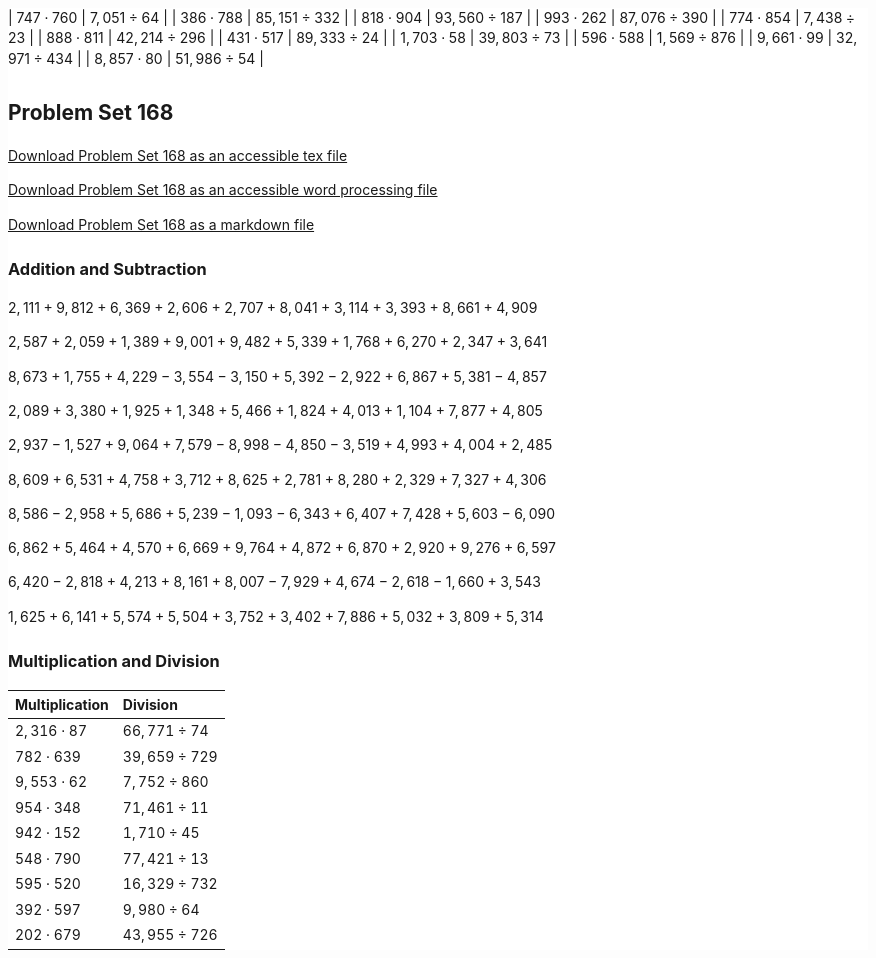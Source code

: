 | $747\cdot760$ | $7,051÷64$ |
| $386\cdot788$ | $85,151÷332$ |
| $818\cdot904$ | $93,560÷187$ |
| $993\cdot262$ | $87,076÷390$ |
| $774\cdot854$ | $7,438÷23$ |
| $888\cdot811$ | $42,214÷296$ |
| $431\cdot517$ | $89,333÷24$ |
| $1,703\cdot58$ | $39,803÷73$ |
| $596\cdot588$ | $1,569÷876$ |
| $9,661\cdot99$ | $32,971÷434$ |
| $8,857\cdot80$ | $51,986÷54$ |

## Problem Set 168
[Download Problem Set 168 as an accessible tex file](./files/ProblemSet0168.tex)

[Download Problem Set 168 as an accessible word processing file](./files/ProblemSet0168.docx)

[Download Problem Set 168 as a markdown file](./files/ProblemSet0168.md)

### Addition and Subtraction

$2,111+9,812+6,369+2,606+2,707+8,041+3,114+3,393+8,661+4,909$

$2,587+2,059+1,389+9,001+9,482+5,339+1,768+6,270+2,347+3,641$

$8,673+1,755+4,229-3,554-3,150+5,392-2,922+6,867+5,381-4,857$

$2,089+3,380+1,925+1,348+5,466+1,824+4,013+1,104+7,877+4,805$

$2,937-1,527+9,064+7,579-8,998-4,850-3,519+4,993+4,004+2,485$

$8,609+6,531+4,758+3,712+8,625+2,781+8,280+2,329+7,327+4,306$

$8,586-2,958+5,686+5,239-1,093-6,343+6,407+7,428+5,603-6,090$

$6,862+5,464+4,570+6,669+9,764+4,872+6,870+2,920+9,276+6,597$

$6,420-2,818+4,213+8,161+8,007-7,929+4,674-2,618-1,660+3,543$

$1,625+6,141+5,574+5,504+3,752+3,402+7,886+5,032+3,809+5,314$

### Multiplication and Division

| Multiplication | Division |
|:---- |:---- |
| $2,316\cdot87$ | $66,771÷74$ |
| $782\cdot639$ | $39,659÷729$ |
| $9,553\cdot62$ | $7,752÷860$ |
| $954\cdot348$ | $71,461÷11$ |
| $942\cdot152$ | $1,710÷45$ |
| $548\cdot790$ | $77,421÷13$ |
| $595\cdot520$ | $16,329÷732$ |
| $392\cdot597$ | $9,980÷64$ |
| $202\cdot679$ | $43,955÷726$ |